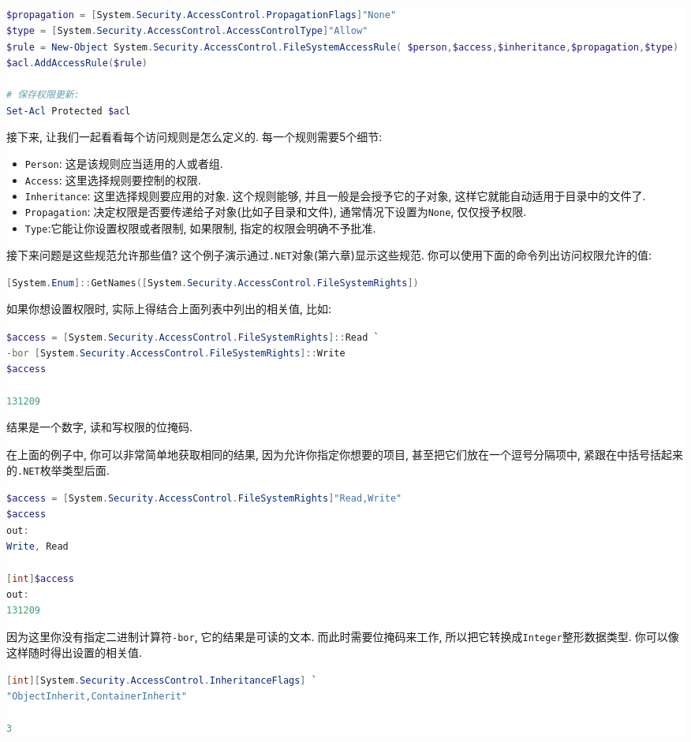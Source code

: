 ```powershell
$propagation = [System.Security.AccessControl.PropagationFlags]"None"
$type = [System.Security.AccessControl.AccessControlType]"Allow"
$rule = New-Object System.Security.AccessControl.FileSystemAccessRule( $person,$access,$inheritance,$propagation,$type)
$acl.AddAccessRule($rule)

# 保存权限更新:
Set-Acl Protected $acl
```

接下来, 让我们一起看看每个访问规则是怎么定义的. 每一个规则需要5个细节:

+ `Person`: 这是该规则应当适用的人或者组.
+ `Access`: 这里选择规则要控制的权限.
+ `Inheritance`: 这里选择规则要应用的对象. 这个规则能够, 并且一般是会授予它的子对象, 这样它就能自动适用于目录中的文件了.
+ `Propagation`: 决定权限是否要传递给子对象(比如子目录和文件), 通常情况下设置为`None`, 仅仅授予权限.
+ `Type`:它能让你设置权限或者限制, 如果限制, 指定的权限会明确不予批准.

接下来问题是这些规范允许那些值?
这个例子演示通过`.NET`对象(第六章)显示这些规范. 你可以使用下面的命令列出访问权限允许的值:

```powershell
[System.Enum]::GetNames([System.Security.AccessControl.FileSystemRights])
```

如果你想设置权限时, 实际上得结合上面列表中列出的相关值, 比如:

```powershell
$access = [System.Security.AccessControl.FileSystemRights]::Read `
-bor [System.Security.AccessControl.FileSystemRights]::Write
$access

131209
```

结果是一个数字, 读和写权限的位掩码.

在上面的例子中, 你可以非常简单地获取相同的结果, 因为允许你指定你想要的项目, 甚至把它们放在一个逗号分隔项中, 紧跟在中括号括起来的`.NET`枚举类型后面.

```powershell
$access = [System.Security.AccessControl.FileSystemRights]"Read,Write"
$access
out:
Write, Read

[int]$access
out:
131209
```

因为这里你没有指定二进制计算符`-bor`, 它的结果是可读的文本.
而此时需要位掩码来工作, 所以把它转换成`Integer`整形数据类型.
你可以像这样随时得出设置的相关值.

```powershell
[int][System.Security.AccessControl.InheritanceFlags] `
"ObjectInherit,ContainerInherit"

3
```
